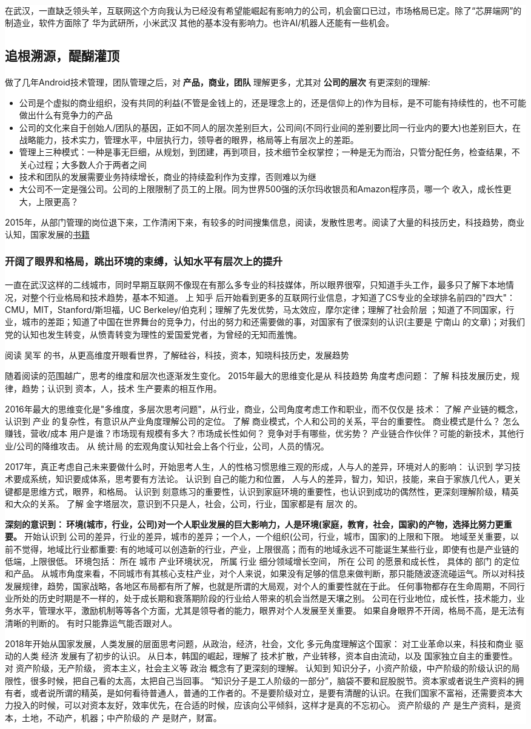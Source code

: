 在武汉，一直缺乏领头羊，互联网这个方向我认为已经没有希望能崛起有影响力的公司，机会窗口已过，市场格局已定。除了“芯屏端网”的制造业，软件方面除了 华为武研所，小米武汉 其他的基本没有影响力。也许AI/机器人还能有一些机会。

## 追根溯源，醍醐灌顶
做了几年Android技术管理，团队管理之后，对 **产品，商业，团队** 理解更多，尤其对 **公司的层次** 有更深刻的理解: 
- 公司是个虚拟的商业组织，没有共同的利益(不管是金钱上的，还是理念上的，还是信仰上的)作为目标，是不可能有持续性的，也不可能做出什么有竞争力的产品
- 公司的文化来自于创始人/团队的基因，正如不同人的层次差别巨大，公司间(不同行业间的差别要比同一行业内的要大)也差别巨大，在战略能力，技术实力，管理水平，中层执行力，领导者的眼界，格局等上有层次上的差距。
- 管理上三种模式：一种是事无巨细，从规划，到团建，再到项目，技术细节全权掌控；一种是无为而治，只管分配任务，检查结果，不关心过程；大多数人介于两者之间
- 技术和团队的发展需要业务持续增长，商业的持续盈利作为支撑，否则难以为继
- 大公司不一定是强公司。公司的上限限制了员工的上限。同为世界500强的沃尔玛收银员和Amazon程序员，哪一个 收入，成长性更大，上限更高？

2015年，从部门管理的岗位退下来，工作清闲下来，有较多的时间搜集信息，阅读，发散性思考。阅读了大量的科技历史，科技趋势，商业认知，国家发展的[书籍](https://wangwh0204.github.io/2016/07/26/my-book-list)

### 开阔了眼界和格局，跳出环境的束缚，认知水平有层次上的提升
一直在武汉这样的二线城市，同时早期互联网不像现在有那么多专业的科技媒体，所以眼界很窄，只知道手头工作，最多只了解下本地情况，对整个行业格局和技术趋势，基本不知道。
上 知乎 后开始看到更多的互联网行业信息，才知道了CS专业的全球排名前四的"四大"： CMU，MIT，Stanford/斯坦福，UC Berkeley/伯克利；理解了先发优势，马太效应，摩尔定律；理解了社会阶层 ；知道了不同国家，行业，城市的差距；知道了中国在世界舞台的竞争力，付出的努力和还需要做的事，对国家有了很深刻的认识(主要是 宁南山 的文章)；对我们党的认知也发生转变，从愤青转变为理性的爱国爱党者，为曾经的无知而羞愧。

阅读 吴军 的书，从更高维度开眼看世界，了解硅谷，科技，资本，知晓科技历史，发展趋势

随着阅读的范围越广，思考的维度和层次也逐渐发生变化。
2015年最大的思维变化是从 科技趋势 角度考虑问题：
了解 科技发展历史，规律，趋势；认识到 资本，人，技术 生产要素的相互作用。

2016年最大的思维变化是"多维度，多层次思考问题"，从行业，商业，公司角度考虑工作和职业，而不仅仅是 技术：
了解 产业链的概念，认识到 产业 的复杂性，有意识从产业角度理解公司的定位。
了解 商业模式，个人和公司的关系，平台的重要性。
商业模式是什么？ 怎么赚钱，营收/成本 用户是谁？市场现有规模有多大？市场成长性如何？ 竞争对手有哪些，优劣势？ 产业链合作伙伴？可能的新技术，其他行业/公司的降维攻击。
从 统计局 的宏观角度认知社会上各个行业，公司，人员的情况。

2017年，真正考虑自己未来要做什么时，开始思考人生，人的性格习惯思维三观的形成，人与人的差异，环境对人的影响：
认识到 学习技术要成系统，知识要成体系，思考要有方法论。
认识到 自己的能力和位置， 人与人的差异，智力，知识，技能，来自于家族几代人，更关键都是思维方式，眼界，和格局。
认识到 刻意练习的重要性，认识到家庭环境的重要性，也认识到成功的偶然性，更深刻理解阶级，精英和大众的关系。
了解 金字塔层次，意识到不只是人，社会，公司，行业，国家都是有 层次 的。

**深刻的意识到： 环境(城市，行业，公司)对一个人职业发展的巨大影响力，人是环境(家庭，教育，社会，国家)的产物，选择比努力更重要。**
开始认识到 公司的差异，行业的差异，城市的差异；一个人，一个组织(公司，行业，城市，国家)的上限和下限。
地域至关重要，以前不觉得，地域比行业都重要: 有的地域可以创造新的行业，产业，上限很高；而有的地域永远不可能诞生某些行业，即使有也是产业链的低端，上限很低。
环境包括： 所在 城市 产业环境状况， 所属 行业 细分领域增长空间， 所在 公司 的愿景和成长性， 具体的 部门 的定位和产品。
从城市角度来看，不同城市有其核心支柱产业，对个人来说，如果没有足够的信息来做判断，那只能随波逐流碰运气。所以对科技发展规律，趋势，国家战略，各地区布局都有所了解，也就是所谓的大局观，对个人的重要性就在于此。
任何事物都存在生命周期，不同行业所处的历史时期是不一样的，处于成长期和衰落期阶段的行业给人带来的机会当然是天壤之别。
公司在行业地位，成长性，技术能力，业务水平，管理水平，激励机制等等各个方面，尤其是领导者的能力，眼界对个人发展至关重要。 如果自身眼界不开阔，格局不高，是无法有清晰的判断的。 有时只能靠运气能否跟对人。

2018年开始从国家发展，人类发展的层面思考问题，从政治，经济，社会，文化 多元角度理解这个国家：
对工业革命以来，科技和商业 驱动的人类 经济 发展有了初步的认识。
从日本，韩国的崛起，理解了 技术扩散，产业转移，资本自由流动，以及 国家独立自主的重要性。
对 资产阶级，无产阶级， 资本主义，社会主义等 政治 概念有了更深刻的理解。
认知到 知识分子，小资产阶级，中产阶级的阶级认识的局限性，很多时候，把自己看的太高，太把自己当回事。 “知识分子是工人阶级的一部分”，脑袋不要和屁股脱节。资本家或者说生产资料的拥有者，或者说所谓的精英，是如何看待普通人，普通的工作者的。不是要阶级对立，是要有清醒的认识。在我们国家不富裕，还需要资本大力投入的时候，可以对资本友好，效率优先，在合适的时候，应该向公平倾斜，这样才是真的不忘初心。
资产阶级的 产 是生产资料，是资本，土地，不动产，机器；中产阶级的 产 是财产，财富。
